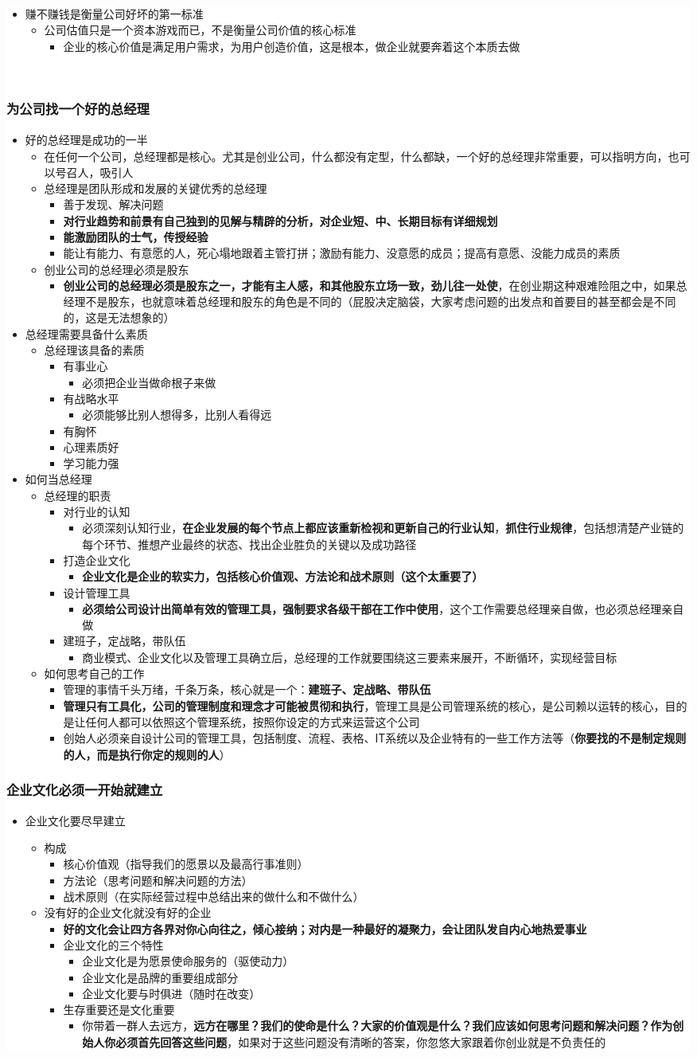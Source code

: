 - 赚不赚钱是衡量公司好坏的第一标准
  - 公司估值只是一个资本游戏而已，不是衡量公司价值的核心标准
    - 企业的核心价值是满足用户需求，为用户创造价值，这是根本，做企业就要奔着这个本质去做

​      



### 为公司找一个好的总经理

- 好的总经理是成功的一半
  - 在任何一个公司，总经理都是核心。尤其是创业公司，什么都没有定型，什么都缺，一个好的总经理非常重要，可以指明方向，也可以号召人，吸引人
  - 总经理是团队形成和发展的关键优秀的总经理
    - 善于发现、解决问题
    - **对行业趋势和前景有自己独到的见解与精辟的分析，对企业短、中、长期目标有详细规划**
    - **能激励团队的士气，传授经验**
    - 能让有能力、有意愿的人，死心塌地跟着主管打拼；激励有能力、没意愿的成员；提高有意愿、没能力成员的素质
  - 创业公司的总经理必须是股东
    - **创业公司的总经理必须是股东之一，才能有主人感，和其他股东立场一致，劲儿往一处使**，在创业期这种艰难险阻之中，如果总经理不是股东，也就意味着总经理和股东的角色是不同的（屁股决定脑袋，大家考虑问题的出发点和首要目的甚至都会是不同的，这是无法想象的）
- 总经理需要具备什么素质
  - 总经理该具备的素质
    - 有事业心
      - 必须把企业当做命根子来做
    - 有战略水平
      - 必须能够比别人想得多，比别人看得远
    - 有胸怀
    - 心理素质好
    - 学习能力强
- 如何当总经理
  - 总经理的职责
    - 对行业的认知
      - 必须深刻认知行业，**在企业发展的每个节点上都应该重新检视和更新自己的行业认知**，**抓住行业规律**，包括想清楚产业链的每个环节、推想产业最终的状态、找出企业胜负的关键以及成功路径
    - 打造企业文化
      - **企业文化是企业的软实力，包括核心价值观、方法论和战术原则（这个太重要了）**
    - 设计管理工具
      - **必须给公司设计出简单有效的管理工具，强制要求各级干部在工作中使用**，这个工作需要总经理亲自做，也必须总经理亲自做
    - 建班子，定战略，带队伍
      - 商业模式、企业文化以及管理工具确立后，总经理的工作就要围绕这三要素来展开，不断循环，实现经营目标
  - 如何思考自己的工作
    - 管理的事情千头万绪，千条万条，核心就是一个：**建班子、定战略、带队伍**
    - **管理只有工具化，公司的管理制度和理念才可能被贯彻和执行**，管理工具是公司管理系统的核心，是公司赖以运转的核心，目的是让任何人都可以依照这个管理系统，按照你设定的方式来运营这个公司
    - 创始人必须亲自设计公司的管理工具，包括制度、流程、表格、IT系统以及企业特有的一些工作方法等（**你要找的不是制定规则的人，而是执行你定的规则的人**）





### 企业文化必须一开始就建立

- 企业文化要尽早建立

  - 构成
    - 核心价值观（指导我们的愿景以及最高行事准则）
    - 方法论（思考问题和解决问题的方法）
    - 战术原则（在实际经营过程中总结出来的做什么和不做什么）
  - 没有好的企业文化就没有好的企业
    - **好的文化会让四方各界对你心向往之，倾心接纳；对内是一种最好的凝聚力，会让团队发自内心地热爱事业**
    - 企业文化的三个特性
      - 企业文化是为愿景使命服务的（驱使动力）
      - 企业文化是品牌的重要组成部分
      - 企业文化要与时俱进（随时在改变）
    - 生存重要还是文化重要
      - 你带着一群人去远方，**远方在哪里？我们的使命是什么？大家的价值观是什么？我们应该如何思考问题和解决问题？作为创始人你必须首先回答这些问题**，如果对于这些问题没有清晰的答案，你忽悠大家跟着你创业就是不负责任的
